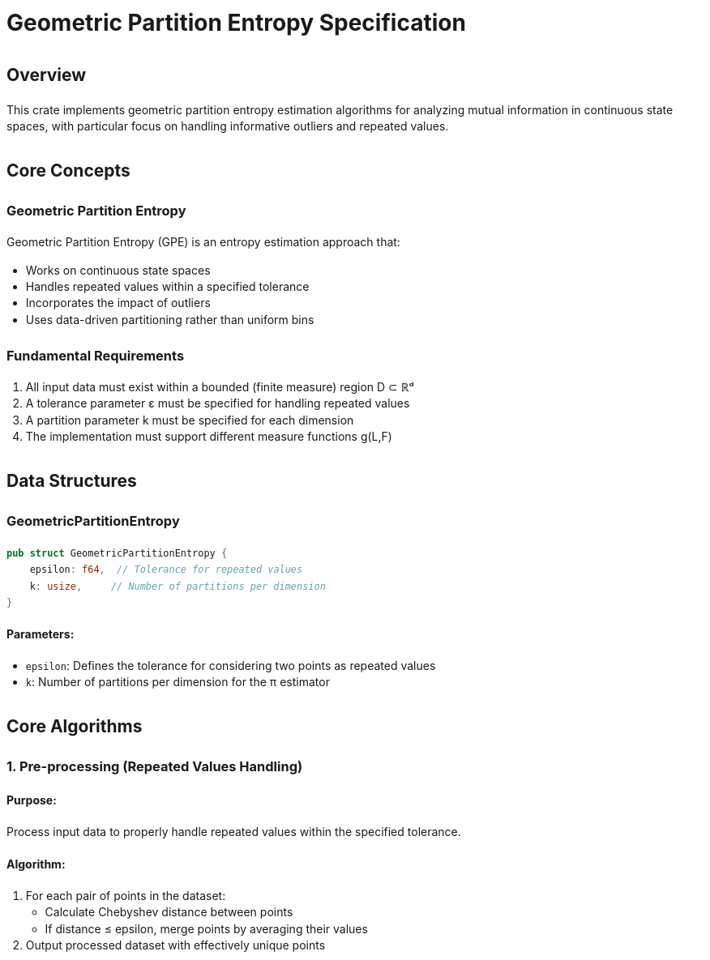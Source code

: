 # Geometric Partition Entropy Specification

## Overview
This crate implements geometric partition entropy estimation algorithms for analyzing mutual information in continuous state spaces, with particular focus on handling informative outliers and repeated values.

## Core Concepts

### Geometric Partition Entropy
Geometric Partition Entropy (GPE) is an entropy estimation approach that:
- Works on continuous state spaces
- Handles repeated values within a specified tolerance
- Incorporates the impact of outliers
- Uses data-driven partitioning rather than uniform bins

### Fundamental Requirements

1. All input data must exist within a bounded (finite measure) region D ⊂ ℝᵈ
2. A tolerance parameter ε must be specified for handling repeated values
3. A partition parameter k must be specified for each dimension
4. The implementation must support different measure functions g(L,F)

## Data Structures

### GeometricPartitionEntropy
```rust
pub struct GeometricPartitionEntropy {
    epsilon: f64,  // Tolerance for repeated values
    k: usize,     // Number of partitions per dimension
}
```

#### Parameters:
- `epsilon`: Defines the tolerance for considering two points as repeated values
- `k`: Number of partitions per dimension for the π estimator

## Core Algorithms

### 1. Pre-processing (Repeated Values Handling)

#### Purpose:
Process input data to properly handle repeated values within the specified tolerance.

#### Algorithm:
1. For each pair of points in the dataset:
   - Calculate Chebyshev distance between points
   - If distance ≤ epsilon, merge points by averaging their values
2. Output processed dataset with effectively unique points
